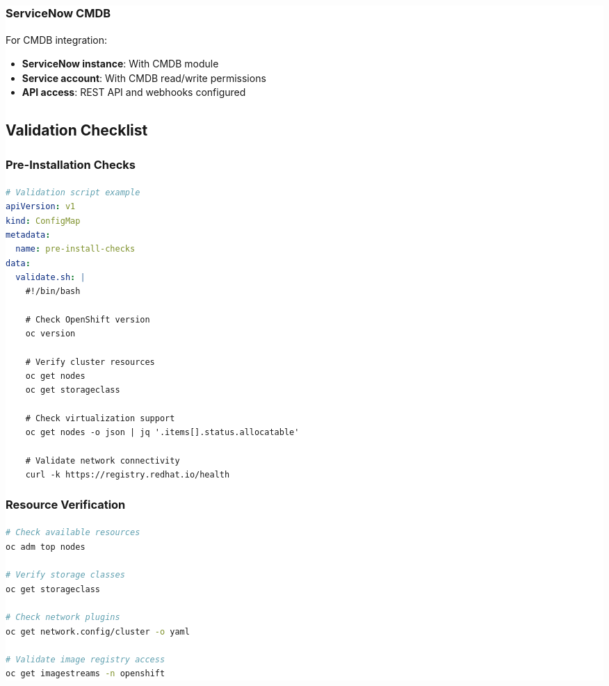 ### ServiceNow CMDB

For CMDB integration:

- **ServiceNow instance**: With CMDB module
- **Service account**: With CMDB read/write permissions
- **API access**: REST API and webhooks configured

## Validation Checklist

### Pre-Installation Checks

```yaml
# Validation script example
apiVersion: v1
kind: ConfigMap
metadata:
  name: pre-install-checks
data:
  validate.sh: |
    #!/bin/bash
    
    # Check OpenShift version
    oc version
    
    # Verify cluster resources
    oc get nodes
    oc get storageclass
    
    # Check virtualization support
    oc get nodes -o json | jq '.items[].status.allocatable'
    
    # Validate network connectivity
    curl -k https://registry.redhat.io/health
```

### Resource Verification

```bash
# Check available resources
oc adm top nodes

# Verify storage classes
oc get storageclass

# Check network plugins
oc get network.config/cluster -o yaml

# Validate image registry access
oc get imagestreams -n openshift
```
